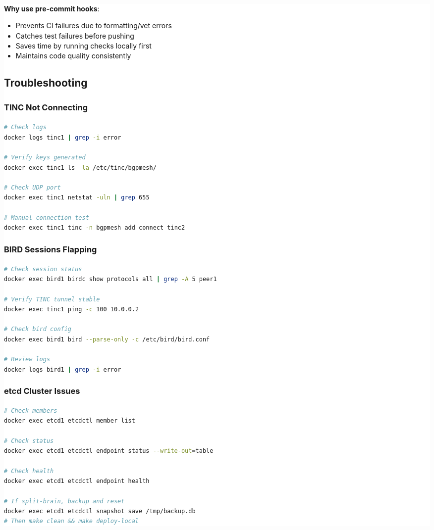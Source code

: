 **Why use pre-commit hooks**:
- Prevents CI failures due to formatting/vet errors
- Catches test failures before pushing
- Saves time by running checks locally first
- Maintains code quality consistently

## Troubleshooting

### TINC Not Connecting
```bash
# Check logs
docker logs tinc1 | grep -i error

# Verify keys generated
docker exec tinc1 ls -la /etc/tinc/bgpmesh/

# Check UDP port
docker exec tinc1 netstat -uln | grep 655

# Manual connection test
docker exec tinc1 tinc -n bgpmesh add connect tinc2
```

### BIRD Sessions Flapping
```bash
# Check session status
docker exec bird1 birdc show protocols all | grep -A 5 peer1

# Verify TINC tunnel stable
docker exec tinc1 ping -c 100 10.0.0.2

# Check bird config
docker exec bird1 bird --parse-only -c /etc/bird/bird.conf

# Review logs
docker logs bird1 | grep -i error
```

### etcd Cluster Issues
```bash
# Check members
docker exec etcd1 etcdctl member list

# Check status
docker exec etcd1 etcdctl endpoint status --write-out=table

# Check health
docker exec etcd1 etcdctl endpoint health

# If split-brain, backup and reset
docker exec etcd1 etcdctl snapshot save /tmp/backup.db
# Then make clean && make deploy-local
```
